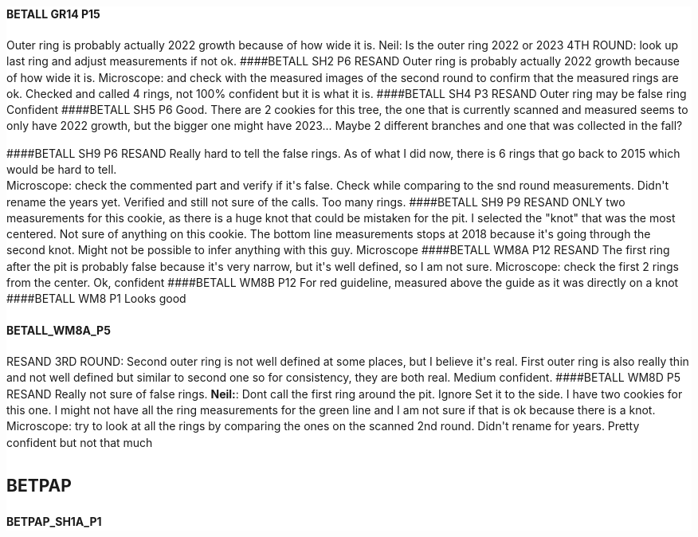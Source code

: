#### BETALL GR14 P15
Outer ring is probably actually 2022 growth because of how wide it is.
Neil: Is the outer ring 2022 or 2023
4TH ROUND: look up last ring and adjust measurements if not ok.
####BETALL SH2 P6
RESAND
Outer ring is probably actually 2022 growth because of how wide it is.
Microscope: and check with the measured images of the second round to confirm that the measured rings are ok. 
Checked and called 4 rings, not 100% confident but it is what it is.
####BETALL SH4 P3 
RESAND
Outer ring may be false ring
Confident
####BETALL SH5 P6
Good.
There are 2 cookies for this tree, the one that is currently scanned and measured seems to only have 2022 growth, but the bigger one might have 2023... Maybe 2 different branches and one that was collected in the fall?

####BETALL SH9 P6
RESAND
Really hard to tell the false rings. As of what I did now, there is 6 rings that go back to 2015 which would be hard to tell.  
Microscope: check the commented part and verify if it's false. Check while comparing to the snd round measurements. Didn't rename the years yet. Verified and still not sure of the calls. Too many rings.
####BETALL SH9 P9
RESAND
ONLY two measurements for this cookie, as there is a huge knot that could be mistaken for the pit. I selected the "knot" that was the most centered. 
Not sure of anything on this cookie. The bottom line measurements stops at 2018 because it's going through the second knot. Might not be possible to infer anything with this guy. 
Microscope
####BETALL WM8A P12
RESAND
The first ring after the pit is probably false because it's very narrow, but it's well defined, so I am not sure.
Microscope: check the first 2 rings from the center. Ok, confident
####BETALL WM8B P12
For red guideline, measured above the guide as it was directly on a knot
####BETALL WM8 P1
Looks good
#### BETALL_WM8A_P5
RESAND 3RD ROUND:
Second outer ring is not well defined at some places, but I believe it's real. First outer ring is also really thin and not well defined but similar to second one so for consistency, they are both real. Medium confident.
####BETALL WM8D P5
RESAND
Really not sure of false rings.
**Neil:**:
Dont call the first ring around the pit. 
Ignore
Set it to the side. I have two cookies for this one. 
I might not have all the ring measurements for the green line and I am not sure if that is ok because there is a knot. 
Microscope: try to look at all the rings by comparing the ones on the scanned 2nd round. Didn't rename for years.
Pretty confident but not that much
## BETPAP
#### BETPAP_SH1A_P1